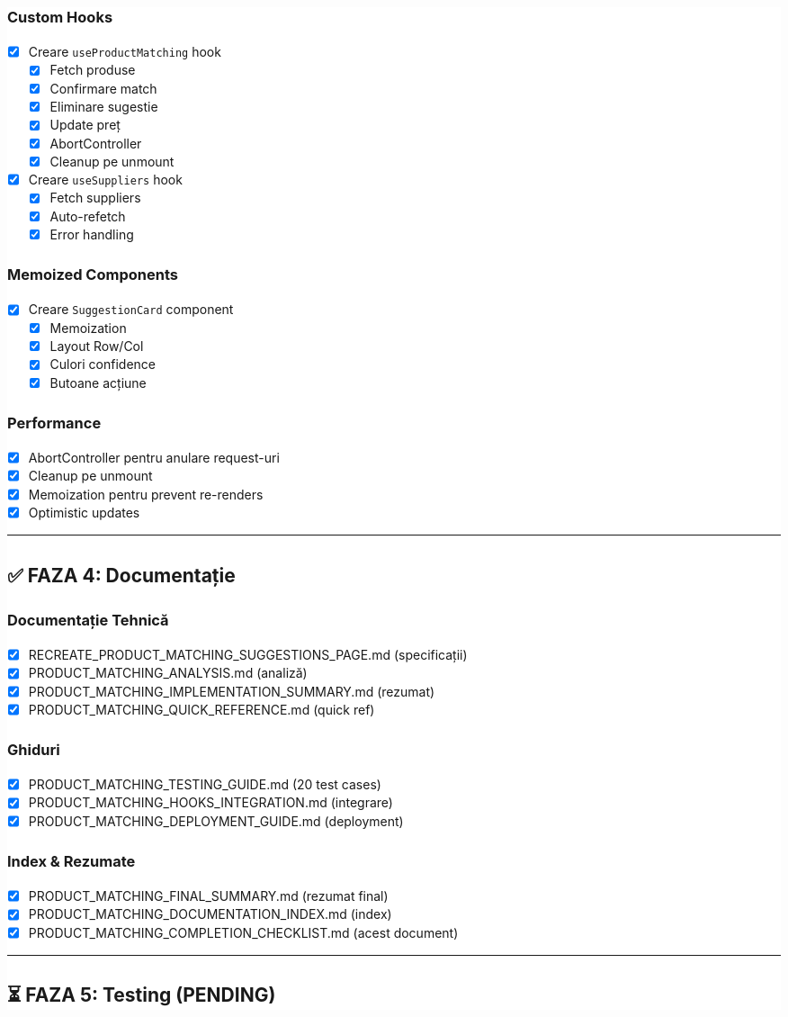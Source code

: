 ### Custom Hooks
- [x] Creare `useProductMatching` hook
  - [x] Fetch produse
  - [x] Confirmare match
  - [x] Eliminare sugestie
  - [x] Update preț
  - [x] AbortController
  - [x] Cleanup pe unmount

- [x] Creare `useSuppliers` hook
  - [x] Fetch suppliers
  - [x] Auto-refetch
  - [x] Error handling

### Memoized Components
- [x] Creare `SuggestionCard` component
  - [x] Memoization
  - [x] Layout Row/Col
  - [x] Culori confidence
  - [x] Butoane acțiune

### Performance
- [x] AbortController pentru anulare request-uri
- [x] Cleanup pe unmount
- [x] Memoization pentru prevent re-renders
- [x] Optimistic updates

---

## ✅ FAZA 4: Documentație

### Documentație Tehnică
- [x] RECREATE_PRODUCT_MATCHING_SUGGESTIONS_PAGE.md (specificații)
- [x] PRODUCT_MATCHING_ANALYSIS.md (analiză)
- [x] PRODUCT_MATCHING_IMPLEMENTATION_SUMMARY.md (rezumat)
- [x] PRODUCT_MATCHING_QUICK_REFERENCE.md (quick ref)

### Ghiduri
- [x] PRODUCT_MATCHING_TESTING_GUIDE.md (20 test cases)
- [x] PRODUCT_MATCHING_HOOKS_INTEGRATION.md (integrare)
- [x] PRODUCT_MATCHING_DEPLOYMENT_GUIDE.md (deployment)

### Index & Rezumate
- [x] PRODUCT_MATCHING_FINAL_SUMMARY.md (rezumat final)
- [x] PRODUCT_MATCHING_DOCUMENTATION_INDEX.md (index)
- [x] PRODUCT_MATCHING_COMPLETION_CHECKLIST.md (acest document)

---

## ⏳ FAZA 5: Testing (PENDING)

